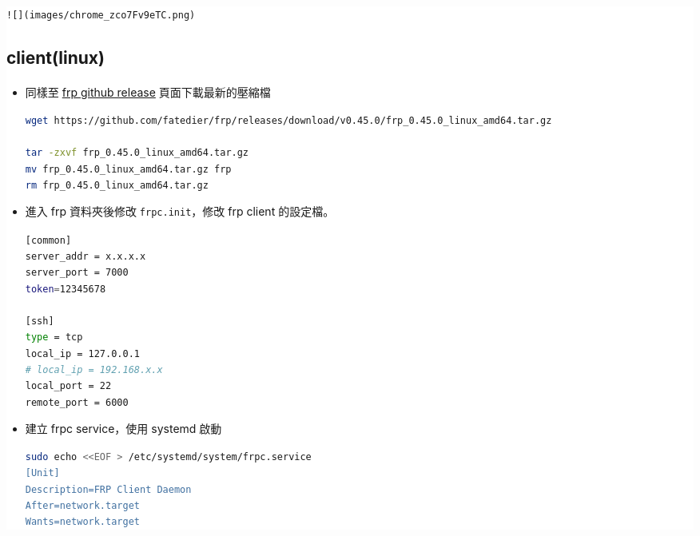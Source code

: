     ![](images/chrome_zco7Fv9eTC.png)

## client(linux)

- 同樣至 [frp github release](https://github.com/fatedier/frp/releases) 頁面下載最新的壓縮檔
    ```bash
    wget https://github.com/fatedier/frp/releases/download/v0.45.0/frp_0.45.0_linux_amd64.tar.gz

    tar -zxvf frp_0.45.0_linux_amd64.tar.gz
    mv frp_0.45.0_linux_amd64.tar.gz frp
    rm frp_0.45.0_linux_amd64.tar.gz
    ```
- 進入 frp 資料夾後修改 `frpc.init`，修改 frp client 的設定檔。
    ```bash
    [common]
    server_addr = x.x.x.x
    server_port = 7000
    token=12345678

    [ssh]
    type = tcp
    local_ip = 127.0.0.1
    # local_ip = 192.168.x.x
    local_port = 22
    remote_port = 6000
    ```
- 建立 frpc service，使用 systemd 啟動
    ```bash
    sudo echo <<EOF > /etc/systemd/system/frpc.service
    [Unit]
    Description=FRP Client Daemon
    After=network.target
    Wants=network.target